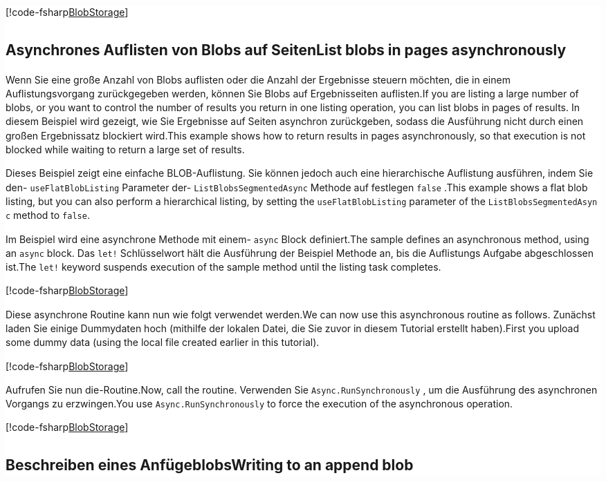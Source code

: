 [!code-fsharp[BlobStorage](~/samples/snippets/fsharp/azure/blob-storage.fsx#L112-L116)]

## <a name="list-blobs-in-pages-asynchronously"></a><span data-ttu-id="4cc0a-185">Asynchrones Auflisten von Blobs auf Seiten</span><span class="sxs-lookup"><span data-stu-id="4cc0a-185">List blobs in pages asynchronously</span></span>

<span data-ttu-id="4cc0a-186">Wenn Sie eine große Anzahl von Blobs auflisten oder die Anzahl der Ergebnisse steuern möchten, die in einem Auflistungsvorgang zurückgegeben werden, können Sie Blobs auf Ergebnisseiten auflisten.</span><span class="sxs-lookup"><span data-stu-id="4cc0a-186">If you are listing a large number of blobs, or you want to control the number of results you return in one listing operation, you can list blobs in pages of results.</span></span> <span data-ttu-id="4cc0a-187">In diesem Beispiel wird gezeigt, wie Sie Ergebnisse auf Seiten asynchron zurückgeben, sodass die Ausführung nicht durch einen großen Ergebnissatz blockiert wird.</span><span class="sxs-lookup"><span data-stu-id="4cc0a-187">This example shows how to return results in pages asynchronously, so that execution is not blocked while waiting to return a large set of results.</span></span>

<span data-ttu-id="4cc0a-188">Dieses Beispiel zeigt eine einfache BLOB-Auflistung. Sie können jedoch auch eine hierarchische Auflistung ausführen, indem Sie den- `useFlatBlobListing` Parameter der- `ListBlobsSegmentedAsync` Methode auf festlegen `false` .</span><span class="sxs-lookup"><span data-stu-id="4cc0a-188">This example shows a flat blob listing, but you can also perform a hierarchical listing, by setting the `useFlatBlobListing` parameter of the `ListBlobsSegmentedAsync` method to `false`.</span></span>

<span data-ttu-id="4cc0a-189">Im Beispiel wird eine asynchrone Methode mit einem- `async` Block definiert.</span><span class="sxs-lookup"><span data-stu-id="4cc0a-189">The sample defines an asynchronous method, using an `async` block.</span></span> <span data-ttu-id="4cc0a-190">Das ``let!`` Schlüsselwort hält die Ausführung der Beispiel Methode an, bis die Auflistungs Aufgabe abgeschlossen ist.</span><span class="sxs-lookup"><span data-stu-id="4cc0a-190">The ``let!`` keyword suspends execution of the sample method until the listing task completes.</span></span>

[!code-fsharp[BlobStorage](~/samples/snippets/fsharp/azure/blob-storage.fsx#L122-L160)]

<span data-ttu-id="4cc0a-191">Diese asynchrone Routine kann nun wie folgt verwendet werden.</span><span class="sxs-lookup"><span data-stu-id="4cc0a-191">We can now use this asynchronous routine as follows.</span></span> <span data-ttu-id="4cc0a-192">Zunächst laden Sie einige Dummydaten hoch (mithilfe der lokalen Datei, die Sie zuvor in diesem Tutorial erstellt haben).</span><span class="sxs-lookup"><span data-stu-id="4cc0a-192">First you upload some dummy data (using the local file created earlier in this tutorial).</span></span>

[!code-fsharp[BlobStorage](~/samples/snippets/fsharp/azure/blob-storage.fsx#L162-L166)]

<span data-ttu-id="4cc0a-193">Aufrufen Sie nun die-Routine.</span><span class="sxs-lookup"><span data-stu-id="4cc0a-193">Now, call the routine.</span></span> <span data-ttu-id="4cc0a-194">Verwenden Sie `Async.RunSynchronously` , um die Ausführung des asynchronen Vorgangs zu erzwingen.</span><span class="sxs-lookup"><span data-stu-id="4cc0a-194">You use `Async.RunSynchronously` to force the execution of the asynchronous operation.</span></span>

[!code-fsharp[BlobStorage](~/samples/snippets/fsharp/azure/blob-storage.fsx#L168-L168)]

## <a name="writing-to-an-append-blob"></a><span data-ttu-id="4cc0a-195">Beschreiben eines Anfügeblobs</span><span class="sxs-lookup"><span data-stu-id="4cc0a-195">Writing to an append blob</span></span>
